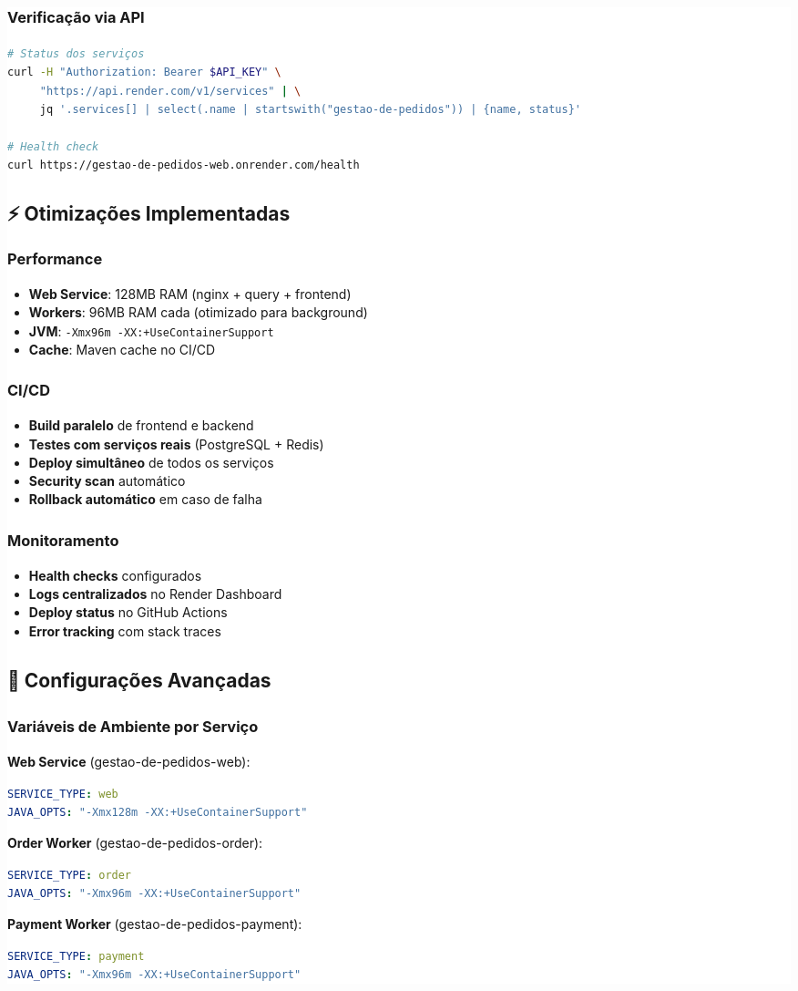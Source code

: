 ### Verificação via API
```bash
# Status dos serviços
curl -H "Authorization: Bearer $API_KEY" \
     "https://api.render.com/v1/services" | \
     jq '.services[] | select(.name | startswith("gestao-de-pedidos")) | {name, status}'

# Health check
curl https://gestao-de-pedidos-web.onrender.com/health
```

## ⚡ Otimizações Implementadas

### Performance
- **Web Service**: 128MB RAM (nginx + query + frontend)
- **Workers**: 96MB RAM cada (otimizado para background)
- **JVM**: `-Xmx96m -XX:+UseContainerSupport`
- **Cache**: Maven cache no CI/CD

### CI/CD
- **Build paralelo** de frontend e backend
- **Testes com serviços reais** (PostgreSQL + Redis)
- **Deploy simultâneo** de todos os serviços
- **Security scan** automático
- **Rollback automático** em caso de falha

### Monitoramento
- **Health checks** configurados
- **Logs centralizados** no Render Dashboard  
- **Deploy status** no GitHub Actions
- **Error tracking** com stack traces

## 🔧 Configurações Avançadas

### Variáveis de Ambiente por Serviço

**Web Service** (gestao-de-pedidos-web):
```yaml
SERVICE_TYPE: web
JAVA_OPTS: "-Xmx128m -XX:+UseContainerSupport"
```

**Order Worker** (gestao-de-pedidos-order):
```yaml
SERVICE_TYPE: order  
JAVA_OPTS: "-Xmx96m -XX:+UseContainerSupport"
```

**Payment Worker** (gestao-de-pedidos-payment):
```yaml
SERVICE_TYPE: payment
JAVA_OPTS: "-Xmx96m -XX:+UseContainerSupport"  
```
